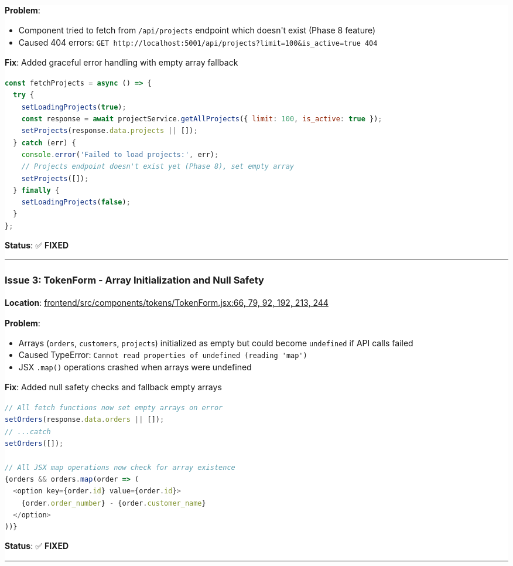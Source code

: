 **Problem**:
- Component tried to fetch from `/api/projects` endpoint which doesn't exist (Phase 8 feature)
- Caused 404 errors: `GET http://localhost:5001/api/projects?limit=100&is_active=true 404`

**Fix**: Added graceful error handling with empty array fallback
```javascript
const fetchProjects = async () => {
  try {
    setLoadingProjects(true);
    const response = await projectService.getAllProjects({ limit: 100, is_active: true });
    setProjects(response.data.projects || []);
  } catch (err) {
    console.error('Failed to load projects:', err);
    // Projects endpoint doesn't exist yet (Phase 8), set empty array
    setProjects([]);
  } finally {
    setLoadingProjects(false);
  }
};
```

**Status**: ✅ **FIXED**

---

### Issue 3: TokenForm - Array Initialization and Null Safety

**Location**: [frontend/src/components/tokens/TokenForm.jsx:66, 79, 92, 192, 213, 244](frontend/src/components/tokens/TokenForm.jsx#L66)

**Problem**:
- Arrays (`orders`, `customers`, `projects`) initialized as empty but could become `undefined` if API calls failed
- Caused TypeError: `Cannot read properties of undefined (reading 'map')`
- JSX `.map()` operations crashed when arrays were undefined

**Fix**: Added null safety checks and fallback empty arrays
```javascript
// All fetch functions now set empty arrays on error
setOrders(response.data.orders || []);
// ...catch
setOrders([]);

// All JSX map operations now check for array existence
{orders && orders.map(order => (
  <option key={order.id} value={order.id}>
    {order.order_number} - {order.customer_name}
  </option>
))}
```

**Status**: ✅ **FIXED**

---
